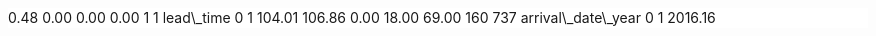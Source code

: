 </td>
<td style="text-align:right;">
0.48
</td>
<td style="text-align:right;">
0.00
</td>
<td style="text-align:right;">
0.00
</td>
<td style="text-align:right;">
0.00
</td>
<td style="text-align:right;">
1
</td>
<td style="text-align:right;">
1
</td>
</tr>
<tr>
<td style="text-align:left;">
lead\_time
</td>
<td style="text-align:right;">
0
</td>
<td style="text-align:right;">
1
</td>
<td style="text-align:right;">
104.01
</td>
<td style="text-align:right;">
106.86
</td>
<td style="text-align:right;">
0.00
</td>
<td style="text-align:right;">
18.00
</td>
<td style="text-align:right;">
69.00
</td>
<td style="text-align:right;">
160
</td>
<td style="text-align:right;">
737
</td>
</tr>
<tr>
<td style="text-align:left;">
arrival\_date\_year
</td>
<td style="text-align:right;">
0
</td>
<td style="text-align:right;">
1
</td>
<td style="text-align:right;">
2016.16